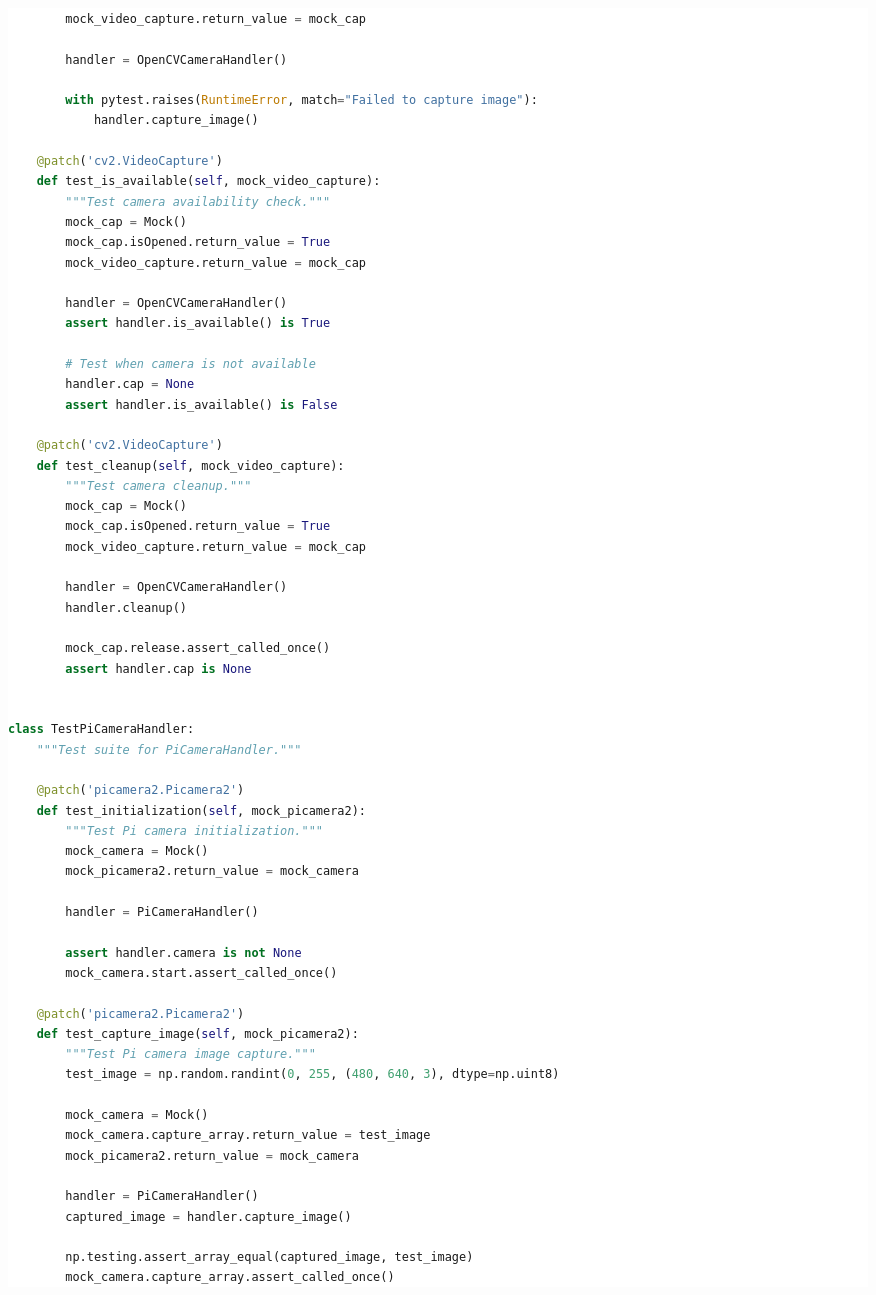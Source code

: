 ```python
        mock_video_capture.return_value = mock_cap
        
        handler = OpenCVCameraHandler()
        
        with pytest.raises(RuntimeError, match="Failed to capture image"):
            handler.capture_image()
    
    @patch('cv2.VideoCapture')
    def test_is_available(self, mock_video_capture):
        """Test camera availability check."""
        mock_cap = Mock()
        mock_cap.isOpened.return_value = True
        mock_video_capture.return_value = mock_cap
        
        handler = OpenCVCameraHandler()
        assert handler.is_available() is True
        
        # Test when camera is not available
        handler.cap = None
        assert handler.is_available() is False
    
    @patch('cv2.VideoCapture')
    def test_cleanup(self, mock_video_capture):
        """Test camera cleanup."""
        mock_cap = Mock()
        mock_cap.isOpened.return_value = True
        mock_video_capture.return_value = mock_cap
        
        handler = OpenCVCameraHandler()
        handler.cleanup()
        
        mock_cap.release.assert_called_once()
        assert handler.cap is None


class TestPiCameraHandler:
    """Test suite for PiCameraHandler."""
    
    @patch('picamera2.Picamera2')
    def test_initialization(self, mock_picamera2):
        """Test Pi camera initialization."""
        mock_camera = Mock()
        mock_picamera2.return_value = mock_camera
        
        handler = PiCameraHandler()
        
        assert handler.camera is not None
        mock_camera.start.assert_called_once()
    
    @patch('picamera2.Picamera2')
    def test_capture_image(self, mock_picamera2):
        """Test Pi camera image capture."""
        test_image = np.random.randint(0, 255, (480, 640, 3), dtype=np.uint8)
        
        mock_camera = Mock()
        mock_camera.capture_array.return_value = test_image
        mock_picamera2.return_value = mock_camera
        
        handler = PiCameraHandler()
        captured_image = handler.capture_image()
        
        np.testing.assert_array_equal(captured_image, test_image)
        mock_camera.capture_array.assert_called_once()
```